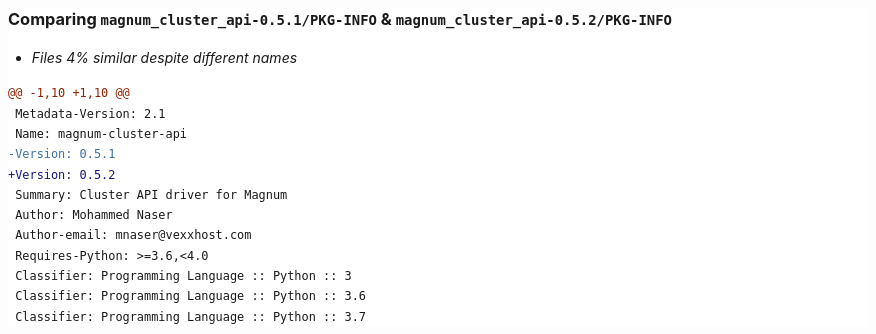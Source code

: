 ### Comparing `magnum_cluster_api-0.5.1/PKG-INFO` & `magnum_cluster_api-0.5.2/PKG-INFO`

 * *Files 4% similar despite different names*

```diff
@@ -1,10 +1,10 @@
 Metadata-Version: 2.1
 Name: magnum-cluster-api
-Version: 0.5.1
+Version: 0.5.2
 Summary: Cluster API driver for Magnum
 Author: Mohammed Naser
 Author-email: mnaser@vexxhost.com
 Requires-Python: >=3.6,<4.0
 Classifier: Programming Language :: Python :: 3
 Classifier: Programming Language :: Python :: 3.6
 Classifier: Programming Language :: Python :: 3.7
```

